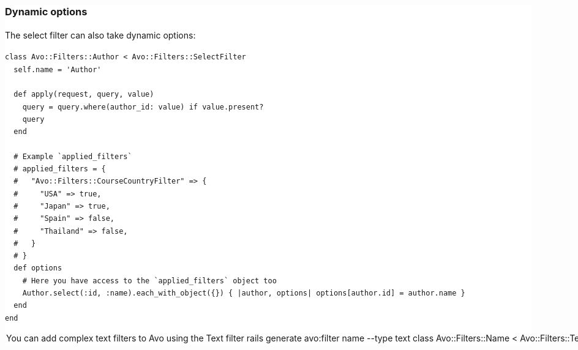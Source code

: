 ### Dynamic options

The select filter can also take dynamic options:

```ruby{15-17}
class Avo::Filters::Author < Avo::Filters::SelectFilter
  self.name = 'Author'

  def apply(request, query, value)
    query = query.where(author_id: value) if value.present?
    query
  end

  # Example `applied_filters`
  # applied_filters = {
  #   "Avo::Filters::CourseCountryFilter" => {
  #     "USA" => true,
  #     "Japan" => true,
  #     "Spain" => false,
  #     "Thailand" => false,
  #   }
  # }
  def options
    # Here you have access to the `applied_filters` object too
    Author.select(:id, :name).each_with_object({}) { |author, options| options[author.id] = author.name }
  end
end
```
</Option>

<Option name="Text Filter">

You can add complex text filters to Avo using the Text filter

```bash
rails generate avo:filter name --type text
```

```ruby
class Avo::Filters::Name < Avo::Filters::TextFilter
  self.name = "Name filter"
  self.button_label = "Filter by name"

  # `value` comes as text
  # Eg: 'avo'
  def apply(request, query, value)
    query.where('LOWER(name) LIKE ?', "%#{value}%")
  end

  # def default
  #   'avo'
  # end
end
```
</Option>
